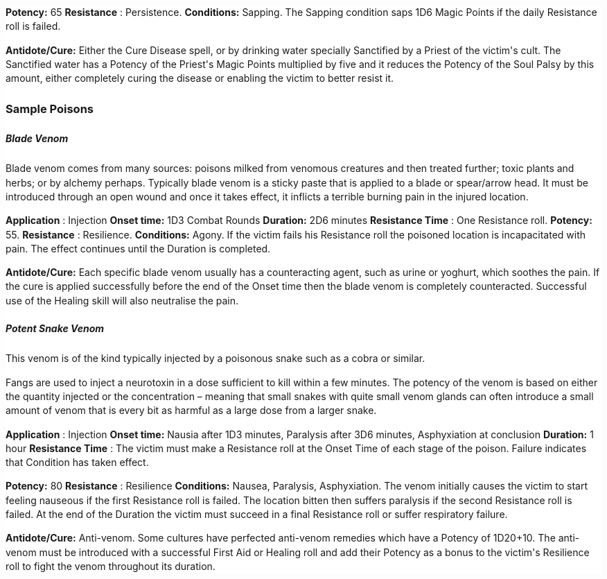 **Potency:** 65
**Resistance** : Persistence.
**Conditions:** Sapping. The Sapping condition saps 1D6 Magic Points if the daily Resistance roll is failed.

**Antidote/Cure:** Either the Cure Disease spell, or by drinking water specially Sanctified by a Priest of the victim's cult. The Sanctified water has a Potency of the Priest's Magic Points multiplied by five and it reduces the Potency of the Soul Palsy by this amount, either completely curing the disease or enabling the victim to better resist it.

### Sample Poisons

##### Blade Venom

Blade venom comes from many sources: poisons milked from venomous creatures and then treated further; toxic plants and herbs; or by alchemy perhaps. Typically blade venom is a sticky paste that is applied to a blade or spear/arrow head. It must be introduced through an open wound and once it takes effect, it inflicts a terrible burning pain in the injured location.

**Application** : Injection
**Onset time:** 1D3 Combat Rounds
**Duration:** 2D6 minutes
**Resistance Time** : One Resistance roll.
**Potency:** 55.
**Resistance** : Resilience.
**Conditions:** Agony. If the victim fails his Resistance roll the poisoned location is incapacitated with pain. The effect continues until the Duration is completed.

**Antidote/Cure:** Each specific blade venom usually has a counteracting agent, such as urine or yoghurt, which soothes the pain. If the cure is applied successfully before the end of the Onset time then the blade venom is completely counteracted. Successful use of the Healing skill will also neutralise the pain.

##### Potent Snake Venom

This venom is of the kind typically injected by a poisonous snake such as a cobra or similar.

Fangs are used to inject a neurotoxin in a dose sufficient to kill within a few minutes. The potency of the venom is based on either the quantity injected or the concentration – meaning that small snakes with quite small venom glands can often introduce a small amount of venom that is every bit as harmful as a large dose from a larger snake.

**Application** : Injection
**Onset time:** Nausia after 1D3 minutes, Paralysis after 3D6 minutes, Asphyxiation at conclusion **Duration:** 1 hour **Resistance Time** : The victim must make a Resistance roll at the Onset Time of each stage of the poison. Failure indicates that Condition has taken effect.

**Potency:** 80
**Resistance** : Resilience
**Conditions:** Nausea, Paralysis, Asphyxiation. The venom initially causes the victim to start feeling nauseous if the first Resistance roll is failed. The location bitten then suffers paralysis if the second Resistance roll is failed. At the end of the Duration the victim must succeed in a final Resistance roll or suffer respiratory failure.

**Antidote/Cure:** Anti-venom. Some cultures have perfected anti-venom remedies which have a Potency of 1D20+10. The anti-venom must be introduced with a successful First Aid or Healing roll and add their Potency as a bonus to the victim's Resilience roll to fight the venom throughout its duration.
